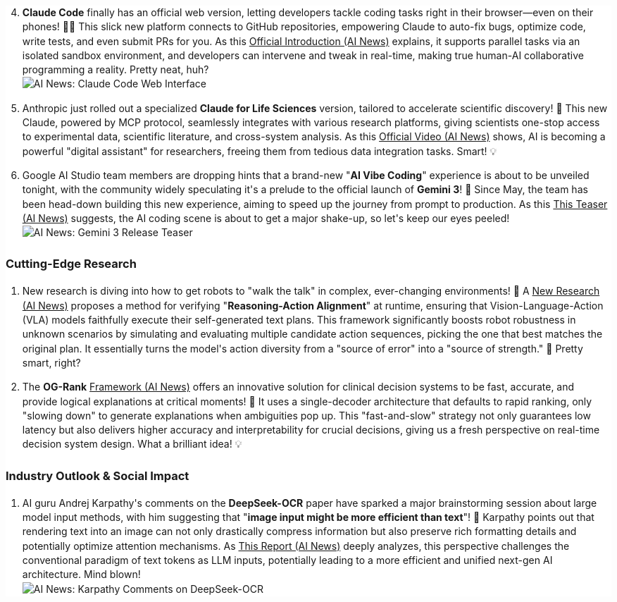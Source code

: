 4.  **Claude Code** finally has an official web version, letting developers tackle coding tasks right in their browser—even on their phones! 👨‍💻 This slick new platform connects to GitHub repositories, empowering Claude to auto-fix bugs, optimize code, write tests, and even submit PRs for you. As this [Official Introduction (AI News)](https://www.anthropic.com/engineering/claude-code-sandboxing) explains, it supports parallel tasks via an isolated sandbox environment, and developers can intervene and tweak in real-time, making true human-AI collaborative programming a reality. Pretty neat, huh? <br/>![AI News: Claude Code Web Interface](https://source.hubtoday.app/images/2025/10/news_01k83p3tpwf8p86pxsk8p5e4we.avif)

5.  Anthropic just rolled out a specialized **Claude for Life Sciences** version, tailored to accelerate scientific discovery! 🧬 This new Claude, powered by MCP protocol, seamlessly integrates with various research platforms, giving scientists one-stop access to experimental data, scientific literature, and cross-system analysis. As this [Official Video (AI News)](https://x.com/imxiaohu/status/1980430660826460656) shows, AI is becoming a powerful "digital assistant" for researchers, freeing them from tedious data integration tasks. Smart! 💡 <br/><video src="https://source.hubtoday.app/images/2025/10/news_01k83p5fw5ehn827m0fd6g09b2.mp4" controls="controls" width="100%"></video>

6.  Google AI Studio team members are dropping hints that a brand-new "**AI Vibe Coding**" experience is about to be unveiled tonight, with the community widely speculating it's a prelude to the official launch of **Gemini 3**! 🚀 Since May, the team has been head-down building this new experience, aiming to speed up the journey from prompt to production. As this [This Teaser (AI News)](https://x.com/op7418/status/1980451847967289435) suggests, the AI coding scene is about to get a major shake-up, so let's keep our eyes peeled! <br/>![AI News: Gemini 3 Release Teaser](https://source.hubtoday.app/images/2025/10/news_01k83p5tnvewq8ptqmrs64dyqv.avif)

### Cutting-Edge Research

1.  New research is diving into how to get robots to "walk the talk" in complex, ever-changing environments! 🤔 A [New Research (AI News)](https://arxiv.org/abs/2510.16281) proposes a method for verifying "**Reasoning-Action Alignment**" at runtime, ensuring that Vision-Language-Action (VLA) models faithfully execute their self-generated text plans. This framework significantly boosts robot robustness in unknown scenarios by simulating and evaluating multiple candidate action sequences, picking the one that best matches the original plan. It essentially turns the model's action diversity from a "source of error" into a "source of strength." 💪 Pretty smart, right?

2.  The **OG-Rank** [Framework (AI News)](https://arxiv.org/abs/2510.17614) offers an innovative solution for clinical decision systems to be fast, accurate, and provide logical explanations at critical moments! 🤔 It uses a single-decoder architecture that defaults to rapid ranking, only "slowing down" to generate explanations when ambiguities pop up. This "fast-and-slow" strategy not only guarantees low latency but also delivers higher accuracy and interpretability for crucial decisions, giving us a fresh perspective on real-time decision system design. What a brilliant idea! 💡

### Industry Outlook & Social Impact

1.  AI guru Andrej Karpathy's comments on the **DeepSeek-OCR** paper have sparked a major brainstorming session about large model input methods, with him suggesting that "**image input might be more efficient than text**"! 🤔 Karpathy points out that rendering text into an image can not only drastically compress information but also preserve rich formatting details and potentially optimize attention mechanisms. As [This Report (AI News)](https://www.aibase.com/zh/news/22136) deeply analyzes, this perspective challenges the conventional paradigm of text tokens as LLM inputs, potentially leading to a more efficient and unified next-gen AI architecture. Mind blown! <br/>![AI News: Karpathy Comments on DeepSeek-OCR](https://source.hubtoday.app/images/2025/10/news_01k83p5xevefrbpbdmw7kyn0m3.avif)
